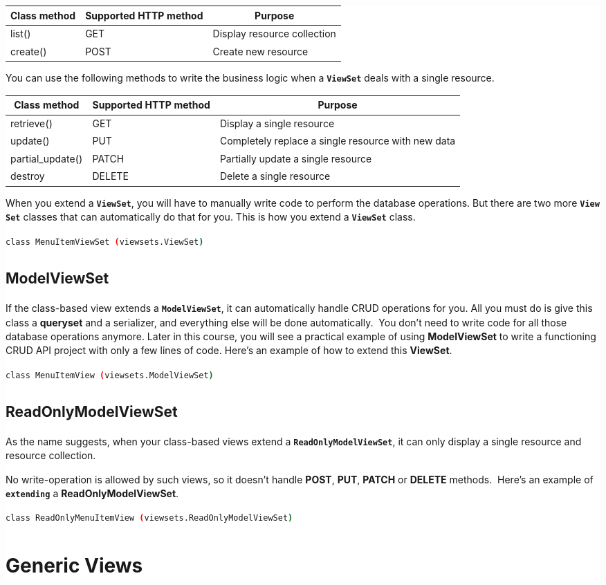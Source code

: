 | Class method | Supported HTTP method | Purpose |
| --- | --- | --- |
| list() | GET | Display resource collection |
| create() | POST | Create new resource |

You can use the following methods to write the business logic when a **`ViewSet`** deals with a single resource.

| Class method | Supported HTTP method | Purpose |
| --- | --- | --- |
| retrieve() | GET | Display a single resource |
| update() | PUT | Completely replace a single resource with new data |
| partial_update() | PATCH | Partially update a single resource |
| destroy | DELETE | Delete a single resource |

When you extend a **`ViewSet`**, you will have to manually write code to perform the database operations. But there are two more **`ViewSet`** classes that can automatically do that for you. This is how you extend a **`ViewSet`** class.

```bash
class MenuItemViewSet (viewsets.ViewSet)
```

## ModelViewSet

If the class-based view extends a **`ModelViewSet`**, it can automatically handle CRUD operations for you. All you must do is give this class a **queryset** and a serializer, and everything else will be done automatically.  You don’t need to write code for all those database operations anymore. Later in this course, you will see a practical example of using **ModelViewSet** to write a functioning CRUD API project with only a few lines of code. Here’s an example of how to extend this **ViewSet**.

```bash
class MenuItemView (viewsets.ModelViewSet)
```

## ReadOnlyModelViewSet

As the name suggests, when your class-based views extend a **`ReadOnlyModelViewSet`**, it can only display a single resource and resource collection. 

No write-operation is allowed by such views, so it doesn’t handle **POST**, **PUT**, **PATCH** or **DELETE** methods.  Here’s an example of **`extending`** a **ReadOnlyModelViewSet**.

```bash
class ReadOnlyMenuItemView (viewsets.ReadOnlyModelViewSet)
```

# Generic Views
